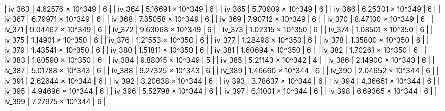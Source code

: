 | iv_363 | 4.62576 × 10^349 | 6 |
| iv_364 | 5.16691 × 10^349 | 6 |
| iv_365 | 5.70909 × 10^349 | 6 |
| iv_366 | 6.25301 × 10^349 | 6 |
| iv_367 | 6.79971 × 10^349 | 6 |
| iv_368 | 7.35058 × 10^349 | 6 |
| iv_369 | 7.90712 × 10^349 | 6 |
| iv_370 | 8.47100 × 10^349 | 6 |
| iv_371 | 9.04462 × 10^349 | 6 |
| iv_372 | 9.63068 × 10^349 | 6 |
| iv_373 | 1.02315 × 10^350 | 6 |
| iv_374 | 1.08501 × 10^350 | 6 |
| iv_375 | 1.14901 × 10^350 | 6 |
| iv_376 | 1.21553 × 10^350 | 6 |
| iv_377 | 1.28498 × 10^350 | 6 |
| iv_378 | 1.35800 × 10^350 | 6 |
| iv_379 | 1.43541 × 10^350 | 6 |
| iv_380 | 1.51811 × 10^350 | 6 |
| iv_381 | 1.60694 × 10^350 | 6 |
| iv_382 | 1.70261 × 10^350 | 6 |
| iv_383 | 1.80590 × 10^350 | 6 |
| iv_384 | 9.88015 × 10^349 | 5 |
| iv_385 | 5.21143 × 10^342 | 4 |
| iv_386 | 2.14900 × 10^343 | 6 |
| iv_387 | 5.01788 × 10^343 | 6 |
| iv_388 | 9.27325 × 10^343 | 6 |
| iv_389 | 1.46660 × 10^344 | 6 |
| iv_390 | 2.04652 × 10^344 | 6 |
| iv_391 | 2.62644 × 10^344 | 6 |
| iv_392 | 3.20638 × 10^344 | 6 |
| iv_393 | 3.78637 × 10^344 | 6 |
| iv_394 | 4.36651 × 10^344 | 6 |
| iv_395 | 4.94696 × 10^344 | 6 |
| iv_396 | 5.52798 × 10^344 | 6 |
| iv_397 | 6.11001 × 10^344 | 6 |
| iv_398 | 6.69365 × 10^344 | 6 |
| iv_399 | 7.27975 × 10^344 | 6 |